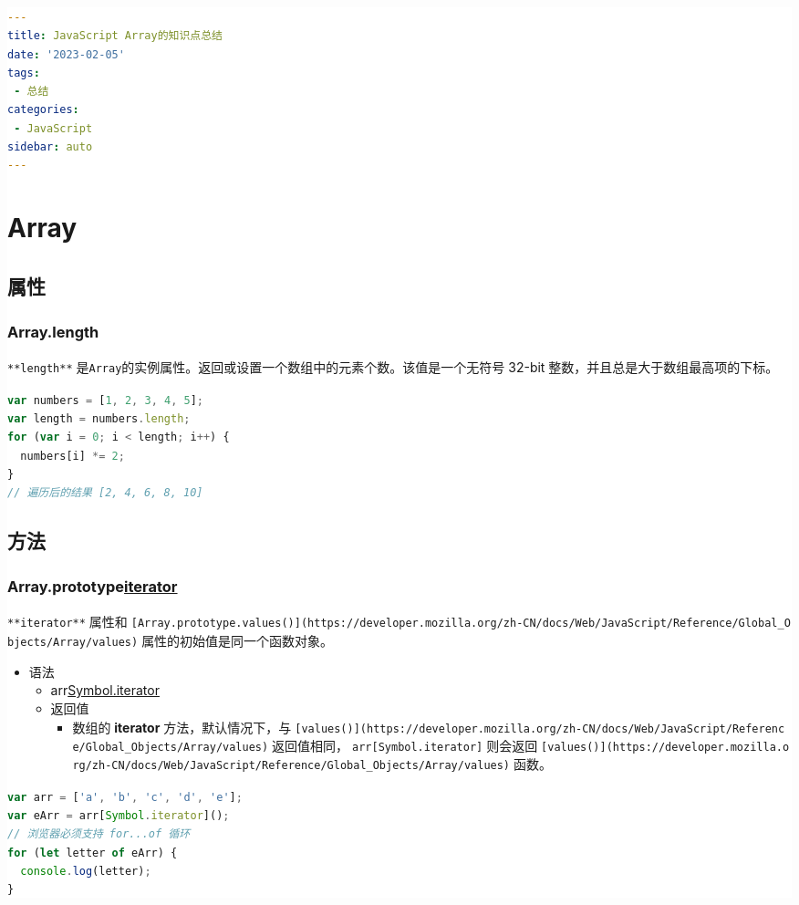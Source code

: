 ```yaml
---
title: JavaScript Array的知识点总结
date: '2023-02-05'
tags:
 - 总结
categories:
 - JavaScript
sidebar: auto
---
```


# Array

## 属性

### Array.length

`**length**` 是`Array`的实例属性。返回或设置一个数组中的元素个数。该值是一个无符号 32-bit 整数，并且总是大于数组最高项的下标。

```javascript
var numbers = [1, 2, 3, 4, 5];
var length = numbers.length;
for (var i = 0; i < length; i++) {
  numbers[i] *= 2;
}
// 遍历后的结果 [2, 4, 6, 8, 10]
```

## 方法

### Array.prototype[iterator]()

`**iterator**` 属性和 `[Array.prototype.values()](https://developer.mozilla.org/zh-CN/docs/Web/JavaScript/Reference/Global_Objects/Array/values)` 属性的初始值是同一个函数对象。

- 语法 
   - arr[Symbol.iterator]()
   - 返回值 
      - 数组的 **iterator** 方法，默认情况下，与 `[values()](https://developer.mozilla.org/zh-CN/docs/Web/JavaScript/Reference/Global_Objects/Array/values)` 返回值相同， `arr[Symbol.iterator]` 则会返回 `[values()](https://developer.mozilla.org/zh-CN/docs/Web/JavaScript/Reference/Global_Objects/Array/values)` 函数。

 
```javascript
var arr = ['a', 'b', 'c', 'd', 'e'];
var eArr = arr[Symbol.iterator]();
// 浏览器必须支持 for...of 循环
for (let letter of eArr) {
  console.log(letter);
}
```
